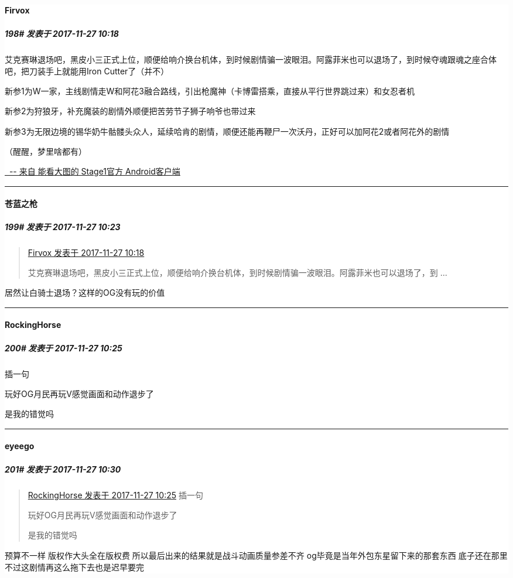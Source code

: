 ####  Firvox  
##### 198#       发表于 2017-11-27 10:18


艾克赛琳退场吧，黑皮小三正式上位，顺便给响介换台机体，到时候剧情骗一波眼泪。阿露菲米也可以退场了，到时候夺魂跟魂之座合体吧，把刀装手上就能用Iron Cutter了（并不）

新参1为W一家，主线剧情走W和阿花3融合路线，引出枪魔神（卡博雷搭乘，直接从平行世界跳过来）和女忍者机

新参2为狩狼牙，补充魔装的剧情外顺便把苦劳节子狮子响爷也带过来

新参3为无限边境的锡华奶牛骷髅头众人，延续哈肯的剧情，顺便还能再鞭尸一次沃丹，正好可以加阿花2或者阿花外的剧情

（醒醒，梦里啥都有）

[  -- 来自 能看大图的 Stage1官方 Android客户端](https://www.coolapk.com/apk/140634)


-----

####  苍蓝之枪  
##### 199#       发表于 2017-11-27 10:23


<blockquote><a href="httphttps://bbs.saraba1st.com/2b/forum.php?mod=redirect&amp;goto=findpost&amp;pid=37839982&amp;ptid=1564997" target="_blank">Firvox 发表于 2017-11-27 10:18</a>

艾克赛琳退场吧，黑皮小三正式上位，顺便给响介换台机体，到时候剧情骗一波眼泪。阿露菲米也可以退场了，到 ...</blockquote>
居然让白骑士退场？这样的OG没有玩的价值


-----

####  RockingHorse  
##### 200#       发表于 2017-11-27 10:25


插一句

玩好OG月民再玩V感觉画面和动作退步了

是我的错觉吗


-----

####  eyeego  
##### 201#       发表于 2017-11-27 10:30


<blockquote><a href="httphttps://bbs.saraba1st.com/2b/forum.php?mod=redirect&amp;goto=findpost&amp;pid=37840084&amp;ptid=1564997" target="_blank">RockingHorse 发表于 2017-11-27 10:25</a>
插一句

玩好OG月民再玩V感觉画面和动作退步了

是我的错觉吗</blockquote>
预算不一样
版权作大头全在版权费 所以最后出来的结果就是战斗动画质量参差不齐
og毕竟是当年外包东星留下来的那套东西 底子还在那里 不过这剧情再这么拖下去也是迟早要完
